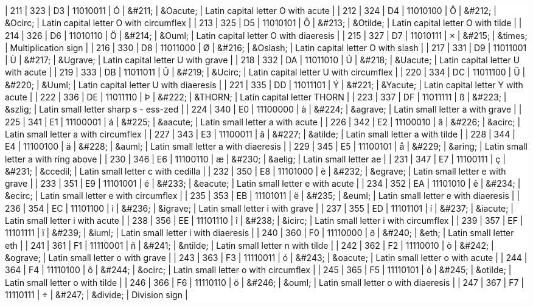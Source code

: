 | 211 | 323 | D3  | 11010011 | Ó   | \&#211;  |	\&Oacute;	| Latin capital letter O with acute |
| 212 | 324 | D4  | 11010100 | Ô   | \&#212;  |	\&Ocirc;	|     Latin capital letter O with circumflex |
| 213 | 325 | D5  | 11010101 | Õ   | \&#213;  |	\&Otilde;	| Latin capital letter O with tilde |
| 214 | 326 | D6  | 11010110 | Ö   | \&#214;  |	\&Ouml;	|     Latin capital letter O with diaeresis |
| 215 | 327 | D7  | 11010111 | ×   | \&#215;  |	\&times;	|     Multiplication sign |
| 216 | 330 | D8  | 11011000 | Ø   | \&#216;  |	\&Oslash;	| Latin capital letter O with slash |
| 217 | 331 | D9  | 11011001 | Ù   | \&#217;  |	\&Ugrave;	| Latin capital letter U with grave |
| 218 | 332 | DA  | 11011010 | Ú   | \&#218;  |	\&Uacute;	| Latin capital letter U with acute |
| 219 | 333 | DB  | 11011011 | Û   | \&#219;  |	\&Ucirc;	|     Latin capital letter U with circumflex |
| 220 | 334 | DC  | 11011100 | Ü   | \&#220;  |	\&Uuml;	|     Latin capital letter U with diaeresis |
| 221 | 335 | DD  | 11011101 | Ý   | \&#221;  |	\&Yacute;	| Latin capital letter Y with acute |
| 222 | 336 | DE  | 11011110 | Þ   | \&#222;  |	\&THORN;	|     Latin capital letter THORN |
| 223 | 337 | DF  | 11011111 | ß   | \&#223;  |	\&szlig;	|     Latin small letter sharp s - ess-zed |
| 224 | 340 | E0  | 11100000 | à   | \&#224;  |	\&agrave;	| Latin small letter a with grave |
| 225 | 341 | E1  | 11100001 | á   | \&#225;  |	\&aacute;	| Latin small letter a with acute |
| 226 | 342 | E2  | 11100010 | â   | \&#226;  |	\&acirc;	|     Latin small letter a with circumflex |
| 227 | 343 | E3  | 11100011 | ã   | \&#227;  |	\&atilde;	| Latin small letter a with tilde |
| 228 | 344 | E4  | 11100100 | ä   | \&#228;  |	\&auml;	|     Latin small letter a with diaeresis |
| 229 | 345 | E5  | 11100101 | å   | \&#229;  |	\&aring;	|     Latin small letter a with ring above |
| 230 | 346 | E6  | 11100110 | æ   | \&#230;  |	\&aelig;	|     Latin small letter ae |
| 231 | 347 | E7  | 11100111 | ç   | \&#231;  |	\&ccedil;	| Latin small letter c with cedilla |
| 232 | 350 | E8  | 11101000 | è   | \&#232;  |	\&egrave;	| Latin small letter e with grave |
| 233 | 351 | E9  | 11101001 | é   | \&#233;  |	\&eacute;	| Latin small letter e with acute |
| 234 | 352 | EA  | 11101010 | ê   | \&#234;  |	\&ecirc;	|     Latin small letter e with circumflex |
| 235 | 353 | EB  | 11101011 | ë   | \&#235;  |	\&euml;	|     Latin small letter e with diaeresis |
| 236 | 354 | EC  | 11101100 | ì   | \&#236;  |	\&igrave;	| Latin small letter i with grave |
| 237 | 355 | ED  | 11101101 | í   | \&#237;  |	\&iacute;	| Latin small letter i with acute |
| 238 | 356 | EE  | 11101110 | î   | \&#238;  |	\&icirc;	|     Latin small letter i with circumflex |
| 239 | 357 | EF  | 11101111 | ï   | \&#239;  |	\&iuml;	|     Latin small letter i with diaeresis |
| 240 | 360 | F0  | 11110000 | ð   | \&#240;  |	\&eth;	|     Latin small letter eth |
| 241 | 361 | F1  | 11110001 | ñ   | \&#241;  |	\&ntilde;	| Latin small letter n with tilde |
| 242 | 362 | F2  | 11110010 | ò   | \&#242;  |	\&ograve;	| Latin small letter o with grave |
| 243 | 363 | F3  | 11110011 | ó   | \&#243;  |	\&oacute;	| Latin small letter o with acute |
| 244 | 364 | F4  | 11110100 | ô   | \&#244;  |	\&ocirc;	|     Latin small letter o with circumflex |
| 245 | 365 | F5  | 11110101 | õ   | \&#245;  |	\&otilde;	| Latin small letter o with tilde |
| 246 | 366 | F6  | 11110110 | ö   | \&#246;  |	\&ouml;	|     Latin small letter o with diaeresis |
| 247 | 367 | F7  | 11110111 | ÷   | \&#247;  |	\&divide;	| Division sign |